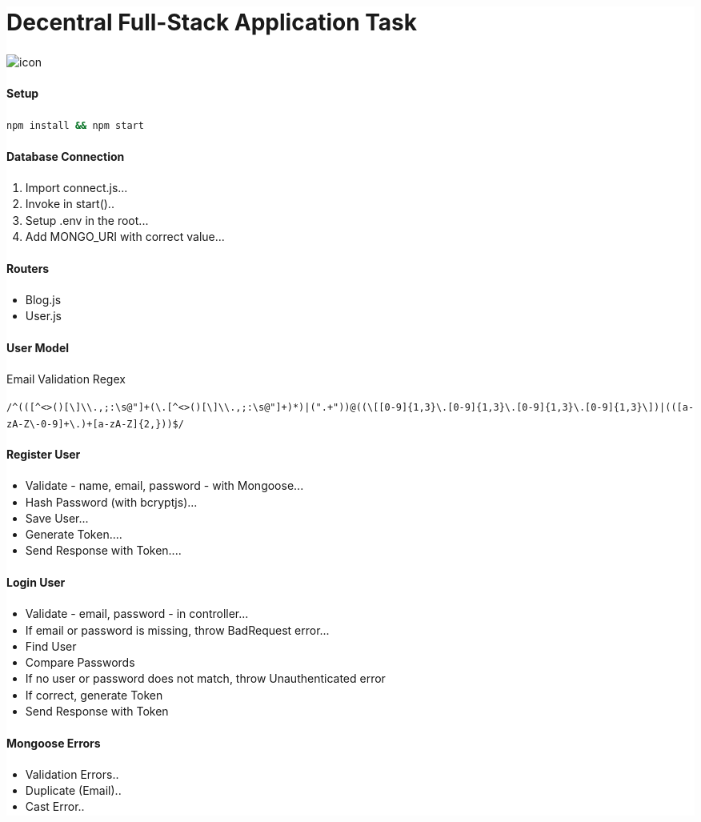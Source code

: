 # Decentral Full-Stack Application Task

<img src="https://res.cloudinary.com/chuksmbanaso/image/upload/v1676099230/Screenshot_2023-02-11_at_08.04.48_nbnmcx.png" title="icon" alt="icon">

#### Setup

```bash
npm install && npm start
```

#### Database Connection

1. Import connect.js...
2. Invoke in start()..
3. Setup .env in the root...
4. Add MONGO_URI with correct value...

#### Routers

- Blog.js
- User.js

#### User Model

Email Validation Regex

```regex
/^(([^<>()[\]\\.,;:\s@"]+(\.[^<>()[\]\\.,;:\s@"]+)*)|(".+"))@((\[[0-9]{1,3}\.[0-9]{1,3}\.[0-9]{1,3}\.[0-9]{1,3}\])|(([a-zA-Z\-0-9]+\.)+[a-zA-Z]{2,}))$/
```

#### Register User

- Validate - name, email, password - with Mongoose...
- Hash Password (with bcryptjs)...
- Save User...
- Generate Token....
- Send Response with Token....

#### Login User

- Validate - email, password - in controller...
- If email or password is missing, throw BadRequest error...
- Find User
- Compare Passwords
- If no user or password does not match, throw Unauthenticated error
- If correct, generate Token
- Send Response with Token

#### Mongoose Errors

- Validation Errors..
- Duplicate (Email)..
- Cast Error..
